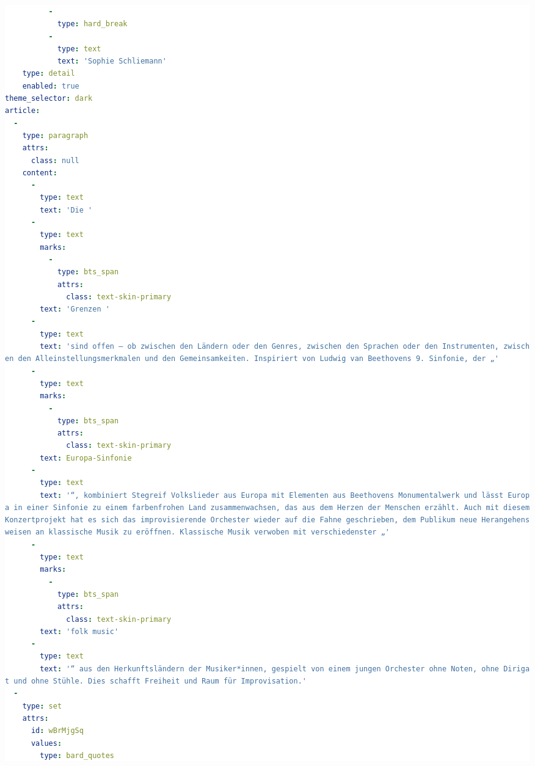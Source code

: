 ```yaml
          -
            type: hard_break
          -
            type: text
            text: 'Sophie Schliemann'
    type: detail
    enabled: true
theme_selector: dark
article:
  -
    type: paragraph
    attrs:
      class: null
    content:
      -
        type: text
        text: 'Die '
      -
        type: text
        marks:
          -
            type: bts_span
            attrs:
              class: text-skin-primary
        text: 'Grenzen '
      -
        type: text
        text: 'sind offen – ob zwischen den Ländern oder den Genres, zwischen den Sprachen oder den Instrumenten, zwischen den Alleinstellungsmerkmalen und den Gemeinsamkeiten. Inspiriert von Ludwig van Beethovens 9. Sinfonie, der „'
      -
        type: text
        marks:
          -
            type: bts_span
            attrs:
              class: text-skin-primary
        text: Europa-Sinfonie
      -
        type: text
        text: '“, kombiniert Stegreif Volkslieder aus Europa mit Elementen aus Beethovens Monumentalwerk und lässt Europa in einer Sinfonie zu einem farbenfrohen Land zusammenwachsen, das aus dem Herzen der Menschen erzählt. Auch mit diesem Konzertprojekt hat es sich das improvisierende Orchester wieder auf die Fahne geschrieben, dem Publikum neue Herangehensweisen an klassische Musik zu eröffnen. Klassische Musik verwoben mit verschiedenster „'
      -
        type: text
        marks:
          -
            type: bts_span
            attrs:
              class: text-skin-primary
        text: 'folk music'
      -
        type: text
        text: '“ aus den Herkunftsländern der Musiker*innen, gespielt von einem jungen Orchester ohne Noten, ohne Dirigat und ohne Stühle. Dies schafft Freiheit und Raum für Improvisation.'
  -
    type: set
    attrs:
      id: wBrMjgSq
      values:
        type: bard_quotes
```